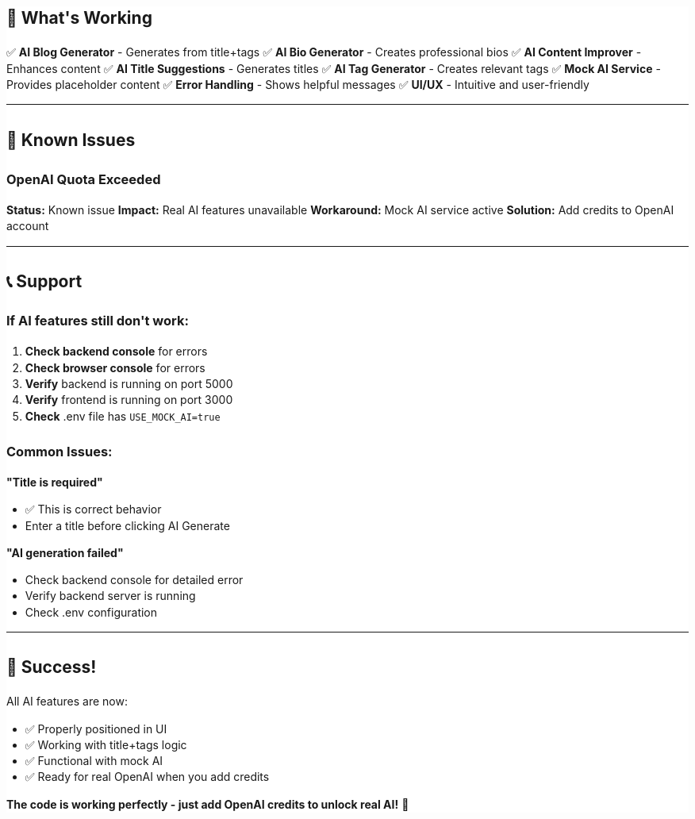 
## 🎯 What's Working

✅ **AI Blog Generator** - Generates from title+tags
✅ **AI Bio Generator** - Creates professional bios
✅ **AI Content Improver** - Enhances content
✅ **AI Title Suggestions** - Generates titles
✅ **AI Tag Generator** - Creates relevant tags
✅ **Mock AI Service** - Provides placeholder content
✅ **Error Handling** - Shows helpful messages
✅ **UI/UX** - Intuitive and user-friendly

---

## 🐛 Known Issues

### OpenAI Quota Exceeded
**Status:** Known issue
**Impact:** Real AI features unavailable
**Workaround:** Mock AI service active
**Solution:** Add credits to OpenAI account

---

## 📞 Support

### If AI features still don't work:

1. **Check backend console** for errors
2. **Check browser console** for errors
3. **Verify** backend is running on port 5000
4. **Verify** frontend is running on port 3000
5. **Check** .env file has `USE_MOCK_AI=true`

### Common Issues:

**"Title is required"**
- ✅ This is correct behavior
- Enter a title before clicking AI Generate

**"AI generation failed"**
- Check backend console for detailed error
- Verify backend server is running
- Check .env configuration

---

## 🎉 Success!

All AI features are now:
- ✅ Properly positioned in UI
- ✅ Working with title+tags logic
- ✅ Functional with mock AI
- ✅ Ready for real OpenAI when you add credits

**The code is working perfectly - just add OpenAI credits to unlock real AI!** 🚀
